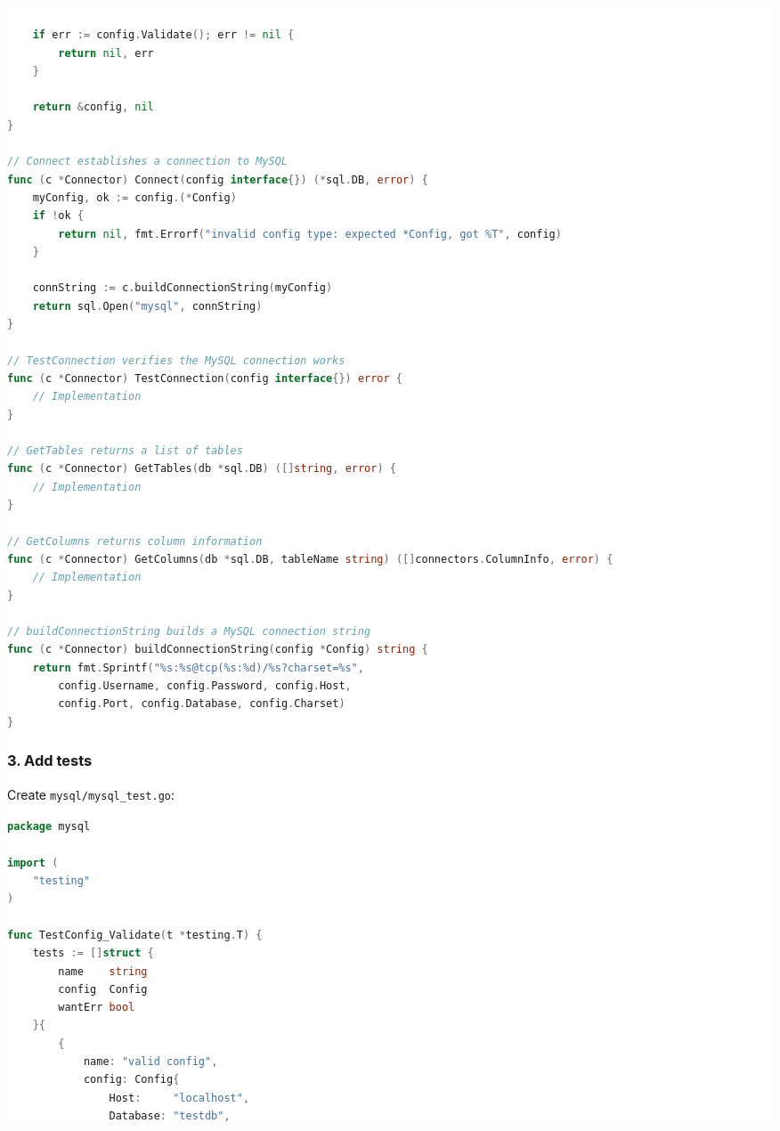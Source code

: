 ```go
    
    if err := config.Validate(); err != nil {
        return nil, err
    }
    
    return &config, nil
}

// Connect establishes a connection to MySQL
func (c *Connector) Connect(config interface{}) (*sql.DB, error) {
    myConfig, ok := config.(*Config)
    if !ok {
        return nil, fmt.Errorf("invalid config type: expected *Config, got %T", config)
    }
    
    connString := c.buildConnectionString(myConfig)
    return sql.Open("mysql", connString)
}

// TestConnection verifies the MySQL connection works
func (c *Connector) TestConnection(config interface{}) error {
    // Implementation
}

// GetTables returns a list of tables
func (c *Connector) GetTables(db *sql.DB) ([]string, error) {
    // Implementation
}

// GetColumns returns column information
func (c *Connector) GetColumns(db *sql.DB, tableName string) ([]connectors.ColumnInfo, error) {
    // Implementation
}

// buildConnectionString builds a MySQL connection string
func (c *Connector) buildConnectionString(config *Config) string {
    return fmt.Sprintf("%s:%s@tcp(%s:%d)/%s?charset=%s",
        config.Username, config.Password, config.Host, 
        config.Port, config.Database, config.Charset)
}
```

### 3. Add tests

Create `mysql/mysql_test.go`:

```go
package mysql

import (
    "testing"
)

func TestConfig_Validate(t *testing.T) {
    tests := []struct {
        name    string
        config  Config
        wantErr bool
    }{
        {
            name: "valid config",
            config: Config{
                Host:     "localhost",
                Database: "testdb",
```